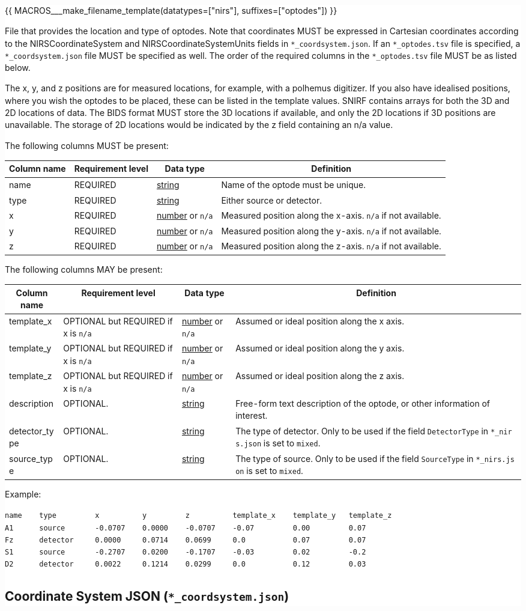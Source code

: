 {{ MACROS___make_filename_template(datatypes=["nirs"], suffixes=["optodes"]) }}

File that provides the location and type of optodes. Note that coordinates MUST be
expressed  in Cartesian coordinates according to the NIRSCoordinateSystem and
NIRSCoordinateSystemUnits fields in `*_coordsystem.json`. If an `*_optodes.tsv`
file is specified, a `*_coordsystem.json` file MUST be specified as well.
The order of the required columns in the `*_optodes.tsv` file MUST be as listed below.

The x, y, and z positions are for measured locations, for example, with a polhemus
digitizer. If you also have idealised positions, where you wish the optodes to be
placed, these can be listed in the template values. SNIRF contains arrays for both
the 3D and 2D locations of data. The BIDS format MUST store the 3D locations if
available, and only the 2D locations if 3D positions are unavailable. The storage
of 2D locations would be indicated by the z field containing an n/a value.

The following columns MUST be present:

| **Column name** | **Requirement level** | **Data type**       | **Definition**                                              |
| --------------- | --------------------- | ------------------- | ----------------------------------------------------------- |
| name            | REQUIRED              | [string][]          | Name of the optode must be unique.                          |
| type            | REQUIRED              | [string][]          | Either source or detector.                                  |
| x               | REQUIRED              | [number][] or `n/a` | Measured position along the x-axis. `n/a` if not available. |
| y               | REQUIRED              | [number][] or `n/a` | Measured position along the y-axis. `n/a` if not available. |
| z               | REQUIRED              | [number][] or `n/a` | Measured position along the z-axis. `n/a` if not available. |

The following columns MAY be present:

| **Column name** | **Requirement level**               | **Data type**       | **Definition**                                                                                        |
| --------------- | ----------------------------------- | ------------------- | ----------------------------------------------------------------------------------------------------- |
| template_x      | OPTIONAL but REQUIRED if x is `n/a` | [number][] or `n/a` | Assumed or ideal position along the x axis.                                                           |
| template_y      | OPTIONAL but REQUIRED if x is `n/a` | [number][] or `n/a` | Assumed or ideal position along the y axis.                                                           |
| template_z      | OPTIONAL but REQUIRED if x is `n/a` | [number][] or `n/a` | Assumed or ideal position along the z axis.                                                           |
| description     | OPTIONAL.                           | [string][]          | Free-form text description of the optode, or other information of interest.                           |
| detector_type   | OPTIONAL.                           | [string][]          | The type of detector. Only to be used if the field `DetectorType` in `*_nirs.json` is set to `mixed`. |
| source_type     | OPTIONAL.                           | [string][]          | The type of source. Only to be used if the field `SourceType` in `*_nirs.json` is set to `mixed`.     |

Example:
```Text
name    type         x          y         z          template_x    template_y   template_z
A1      source       -0.0707    0.0000    -0.0707    -0.07         0.00         0.07
Fz      detector     0.0000     0.0714    0.0699     0.0           0.07         0.07
S1      source       -0.2707    0.0200    -0.1707    -0.03         0.02         -0.2
D2      detector     0.0022     0.1214    0.0299     0.0           0.12         0.03
```

## Coordinate System JSON (`*_coordsystem.json`)


[object]: https://www.json.org/json-en.html
[objects]: https://www.json.org/json-en.html
[number]: https://www.w3schools.com/js/js_json_datatypes.asp
[string]: https://www.w3schools.com/js/js_json_datatypes.asp
[boolean]: https://www.w3schools.com/js/js_json_datatypes.asp
[arrays]: https://www.w3schools.com/js/js_json_arrays.asp